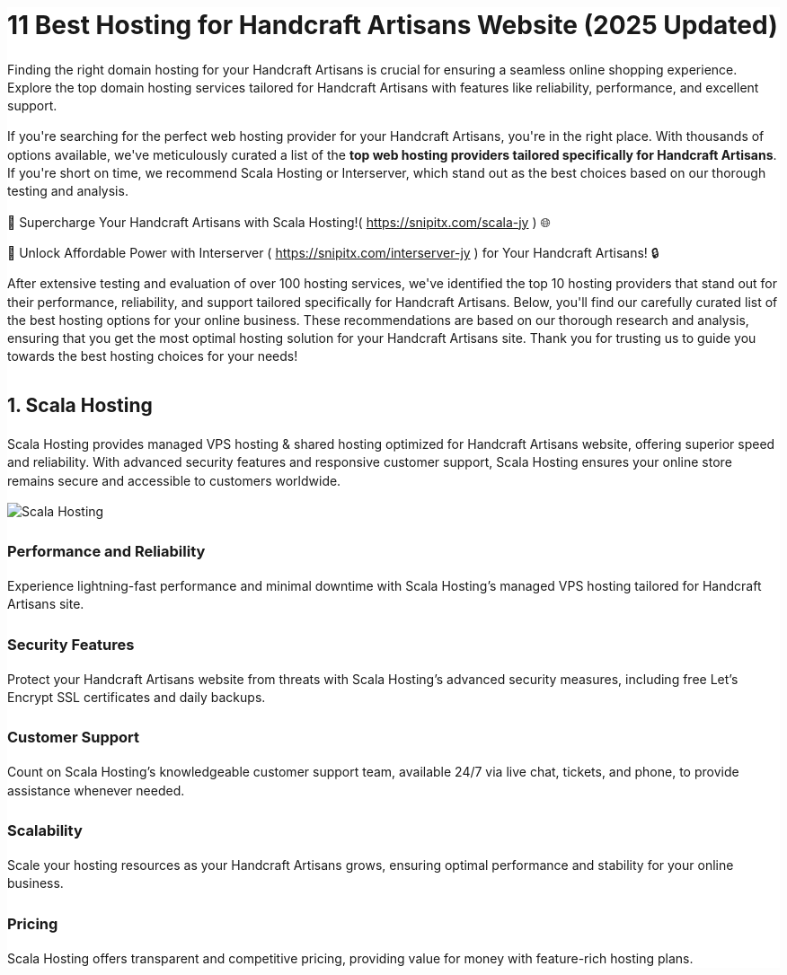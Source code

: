 # 11 Best Hosting for Handcraft Artisans Website (2025 Updated)

Finding the right domain hosting for your Handcraft Artisans is crucial for ensuring a seamless online shopping experience. Explore the top domain hosting services tailored for Handcraft Artisans with features like reliability, performance, and excellent support.

If you're searching for the perfect web hosting provider for your Handcraft Artisans, you're in the right place. With thousands of options available, we've meticulously curated a list of the **top web hosting providers tailored specifically for Handcraft Artisans**. If you're short on time, we recommend Scala Hosting or Interserver, which stand out as the best choices based on our thorough testing and analysis.

🚀 Supercharge Your Handcraft Artisans with Scala Hosting!( https://snipitx.com/scala-jy ) 🌐 

💸 Unlock Affordable Power with Interserver ( https://snipitx.com/interserver-jy ) for Your Handcraft Artisans! 🔒

After extensive testing and evaluation of over 100 hosting services, we've identified the top 10 hosting providers that stand out for their performance, reliability, and support tailored specifically for Handcraft Artisans. Below, you'll find our carefully curated list of the best hosting options for your online business. These recommendations are based on our thorough research and analysis, ensuring that you get the most optimal hosting solution for your Handcraft Artisans site. Thank you for trusting us to guide you towards the best hosting choices for your needs!

## 1. Scala Hosting

Scala Hosting provides managed VPS hosting & shared hosting optimized for Handcraft Artisans website, offering superior speed and reliability. With advanced security features and responsive customer support, Scala Hosting ensures your online store remains secure and accessible to customers worldwide.

![Scala Hosting](https://i.imgur.com/uJ5JIK3.png "Scala Web Hosting")

### Performance and Reliability
Experience lightning-fast performance and minimal downtime with Scala Hosting’s managed VPS hosting tailored for Handcraft Artisans site.

### Security Features
Protect your Handcraft Artisans website from threats with Scala Hosting’s advanced security measures, including free Let’s Encrypt SSL certificates and daily backups.

### Customer Support
Count on Scala Hosting’s knowledgeable customer support team, available 24/7 via live chat, tickets, and phone, to provide assistance whenever needed.

### Scalability
Scale your hosting resources as your Handcraft Artisans grows, ensuring optimal performance and stability for your online business.

### Pricing
Scala Hosting offers transparent and competitive pricing, providing value for money with feature-rich hosting plans.

